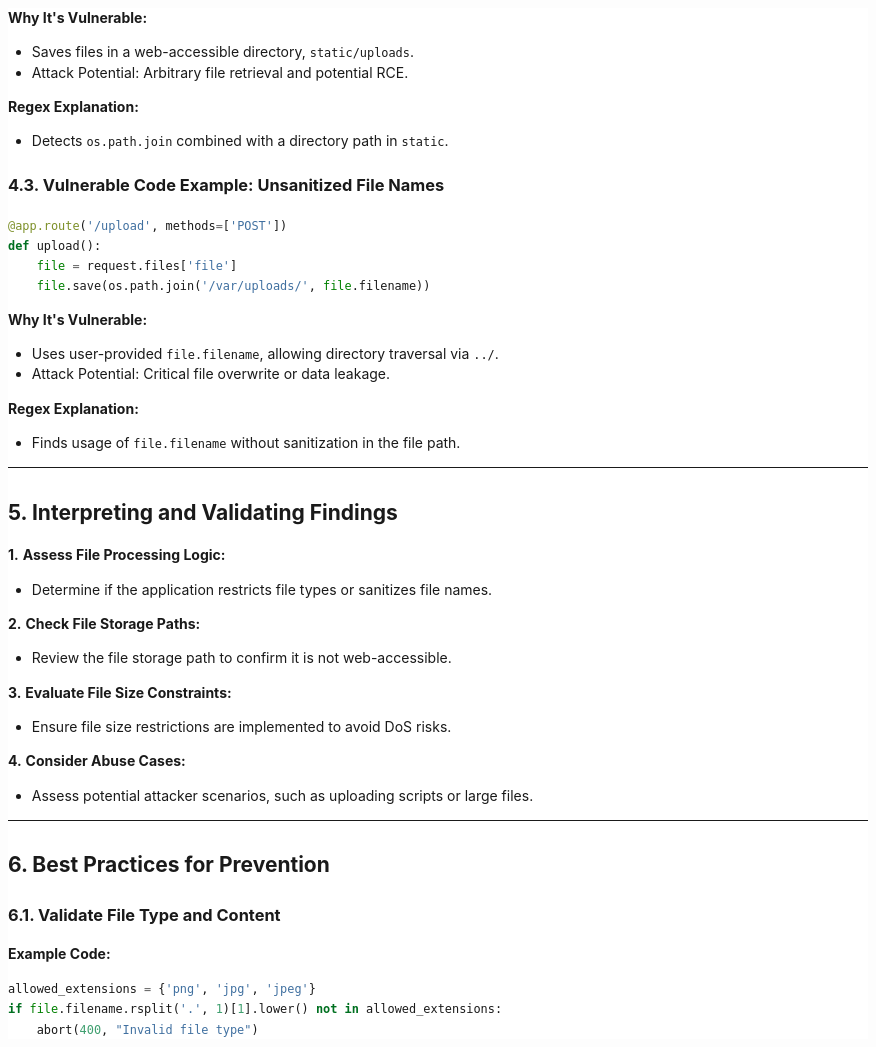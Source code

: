 **Why It's Vulnerable:**
- Saves files in a web-accessible directory, `static/uploads`.
- Attack Potential: Arbitrary file retrieval and potential RCE.

**Regex Explanation:**
- Detects `os.path.join` combined with a directory path in `static`.

### **4.3. Vulnerable Code Example: Unsanitized File Names**

```python
@app.route('/upload', methods=['POST'])
def upload():
    file = request.files['file']
    file.save(os.path.join('/var/uploads/', file.filename))
```

**Why It's Vulnerable:**
- Uses user-provided `file.filename`, allowing directory traversal via `../`.
- Attack Potential: Critical file overwrite or data leakage.

**Regex Explanation:**
- Finds usage of `file.filename` without sanitization in the file path.

---

<a name="interpreting-findings"></a>
## **5. Interpreting and Validating Findings**

**1.** **Assess File Processing Logic:**
   - Determine if the application restricts file types or sanitizes file names.
  
**2.** **Check File Storage Paths:**
   - Review the file storage path to confirm it is not web-accessible.

**3.** **Evaluate File Size Constraints:**
   - Ensure file size restrictions are implemented to avoid DoS risks.

**4.** **Consider Abuse Cases:**
   - Assess potential attacker scenarios, such as uploading scripts or large files.

---

<a name="prevention"></a>
## **6. Best Practices for Prevention**

### **6.1. Validate File Type and Content**

**Example Code:**

```python
allowed_extensions = {'png', 'jpg', 'jpeg'}
if file.filename.rsplit('.', 1)[1].lower() not in allowed_extensions:
    abort(400, "Invalid file type")
```
